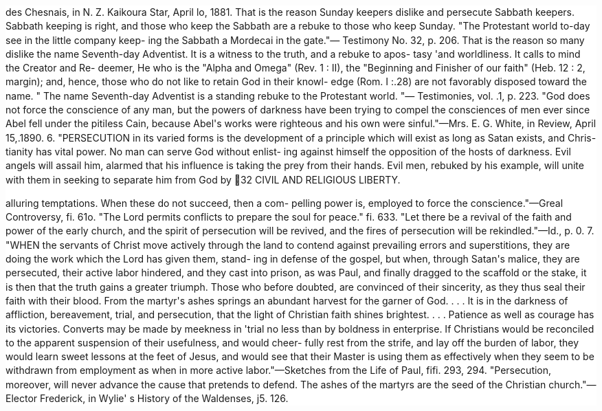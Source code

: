 des Chesnais, in N. Z. Kaikoura Star, April lo, 1881.
   That is the reason Sunday keepers dislike and persecute
Sabbath keepers. Sabbath keeping is right, and those who
keep the Sabbath are a rebuke to those who keep Sunday.
"The Protestant world to-day see in the little company keep-
ing the Sabbath a Mordecai in the gate."— Testimony No. 32,
p. 206.
  That is the reason so many dislike the name Seventh-day
Adventist. It is a witness to the truth, and a rebuke to apos-
tasy 'and worldliness. It calls to mind the Creator and Re-
deemer, He who is the "Alpha and Omega" (Rev. 1 : II), the
"Beginning and Finisher of our faith" (Heb. 12 : 2, margin);
and, hence, those who do not like to retain God in their knowl-
edge (Rom. I :.28) are not favorably disposed toward the name.
" The name Seventh-day Adventist is a standing rebuke to the
Protestant world. "— Testimonies, vol. .1, p. 223.
  "God does not force the conscience of any man, but the
powers of darkness have been trying to compel the consciences
of men ever since Abel fell under the pitiless Cain, because
Abel's works were righteous and his own were sinful."—Mrs.
E. G. White, in Review, April 15,.1890.
   6. "PERSECUTION in its varied forms is the development of
a principle which will exist as long as Satan exists, and Chris-
tianity has vital power. No man can serve God without enlist-
ing against himself the opposition of the hosts of darkness.
Evil angels will assail him, alarmed that his influence is taking
the prey from their hands. Evil men, rebuked by his example,
will unite with them in seeking to separate him from God by
32              CIVIL AND RELIGIOUS LIBERTY.

alluring temptations. When these do not succeed, then a com-
pelling power is, employed to force the conscience."—Greal
 Controversy, fi. 61o.
   "The Lord permits conflicts to prepare the soul for peace."
        fi. 633.
   "Let there be a revival of the faith and power of the early
church, and the spirit of persecution will be revived, and the
fires of persecution will be rekindled."—Id., p.   0.
   7. "WHEN the servants of Christ move actively through the
land to contend against prevailing errors and superstitions,
they are doing the work which the Lord has given them, stand-
ing in defense of the gospel, but when, through Satan's
malice, they are persecuted, their active labor hindered, and
they cast into prison, as was Paul, and finally dragged to the
scaffold or the stake, it is then that the truth gains a greater
triumph. Those who before doubted, are convinced of their
sincerity, as they thus seal their faith with their blood. From
the martyr's ashes springs an abundant harvest for the garner
of God. . . . It is in the darkness of affliction, bereavement,
trial, and persecution, that the light of Christian faith shines
brightest. . . . Patience as well as courage has its victories.
Converts may be made by meekness in 'trial no less than by
boldness in enterprise. If Christians would be reconciled to
the apparent suspension of their usefulness, and would cheer-
fully rest from the strife, and lay off the burden of labor, they
would learn sweet lessons at the feet of Jesus, and would see
that their Master is using them as effectively when they seem
to be withdrawn from employment as when in more active
labor."—Sketches from the Life of Paul, fifi. 293, 294.
   "Persecution, moreover, will never advance the cause that
pretends to defend. The ashes of the martyrs are the seed of
the Christian church."—Elector Frederick, in Wylie' s History
of the Waldenses, j5. 126.
